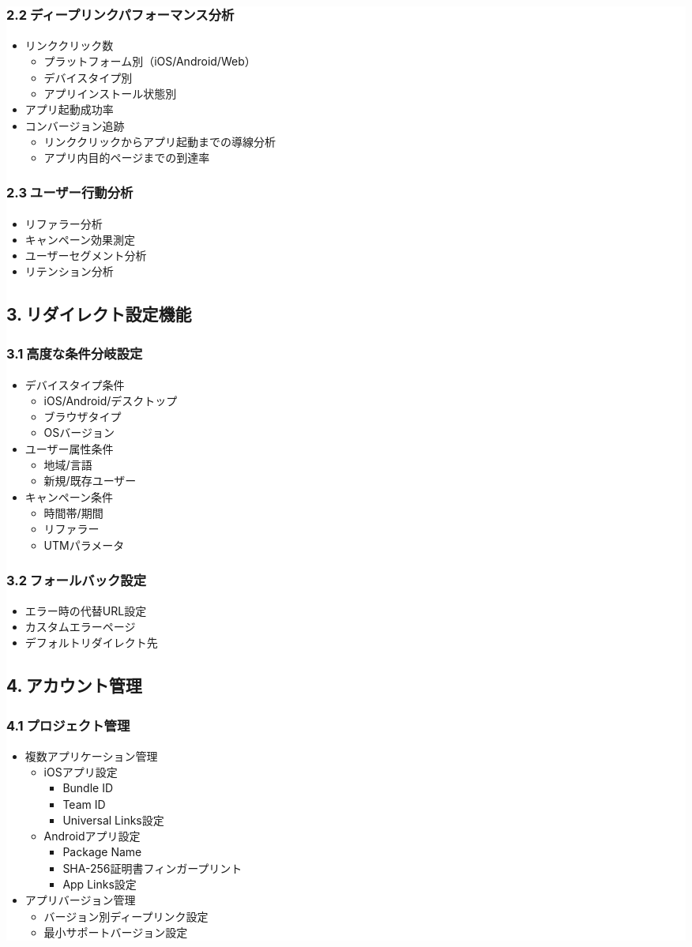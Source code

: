 ### 2.2 ディープリンクパフォーマンス分析
- リンククリック数
  - プラットフォーム別（iOS/Android/Web）
  - デバイスタイプ別
  - アプリインストール状態別
- アプリ起動成功率
- コンバージョン追跡
  - リンククリックからアプリ起動までの導線分析
  - アプリ内目的ページまでの到達率

### 2.3 ユーザー行動分析
- リファラー分析
- キャンペーン効果測定
- ユーザーセグメント分析
- リテンション分析

## 3. リダイレクト設定機能

### 3.1 高度な条件分岐設定
- デバイスタイプ条件
  - iOS/Android/デスクトップ
  - ブラウザタイプ
  - OSバージョン
- ユーザー属性条件
  - 地域/言語
  - 新規/既存ユーザー
- キャンペーン条件
  - 時間帯/期間
  - リファラー
  - UTMパラメータ

### 3.2 フォールバック設定
- エラー時の代替URL設定
- カスタムエラーページ
- デフォルトリダイレクト先

## 4. アカウント管理

### 4.1 プロジェクト管理
- 複数アプリケーション管理
  - iOSアプリ設定
    - Bundle ID
    - Team ID
    - Universal Links設定
  - Androidアプリ設定
    - Package Name
    - SHA-256証明書フィンガープリント
    - App Links設定
- アプリバージョン管理
  - バージョン別ディープリンク設定
  - 最小サポートバージョン設定
